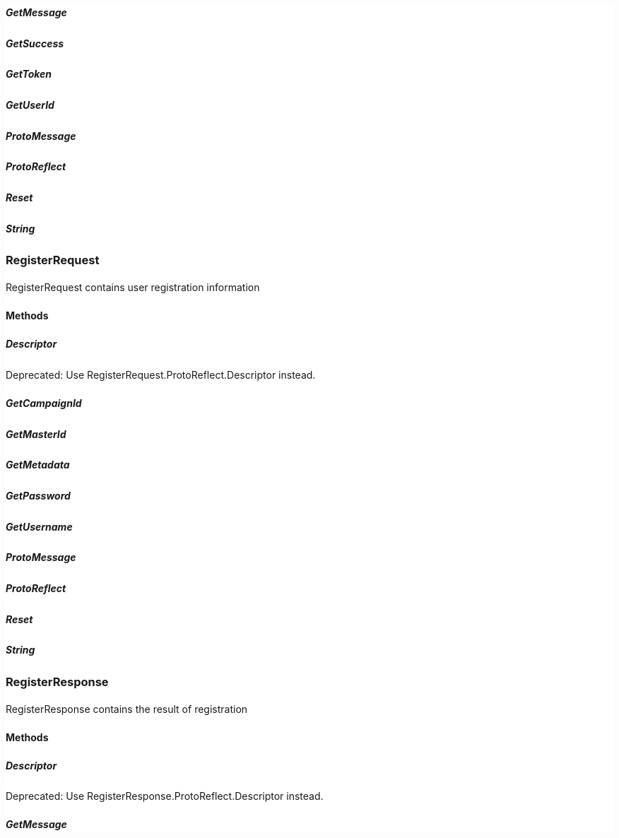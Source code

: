 ##### GetMessage

##### GetSuccess

##### GetToken

##### GetUserId

##### ProtoMessage

##### ProtoReflect

##### Reset

##### String

### RegisterRequest

RegisterRequest contains user registration information

#### Methods

##### Descriptor

Deprecated: Use RegisterRequest.ProtoReflect.Descriptor instead.

##### GetCampaignId

##### GetMasterId

##### GetMetadata

##### GetPassword

##### GetUsername

##### ProtoMessage

##### ProtoReflect

##### Reset

##### String

### RegisterResponse

RegisterResponse contains the result of registration

#### Methods

##### Descriptor

Deprecated: Use RegisterResponse.ProtoReflect.Descriptor instead.

##### GetMessage
